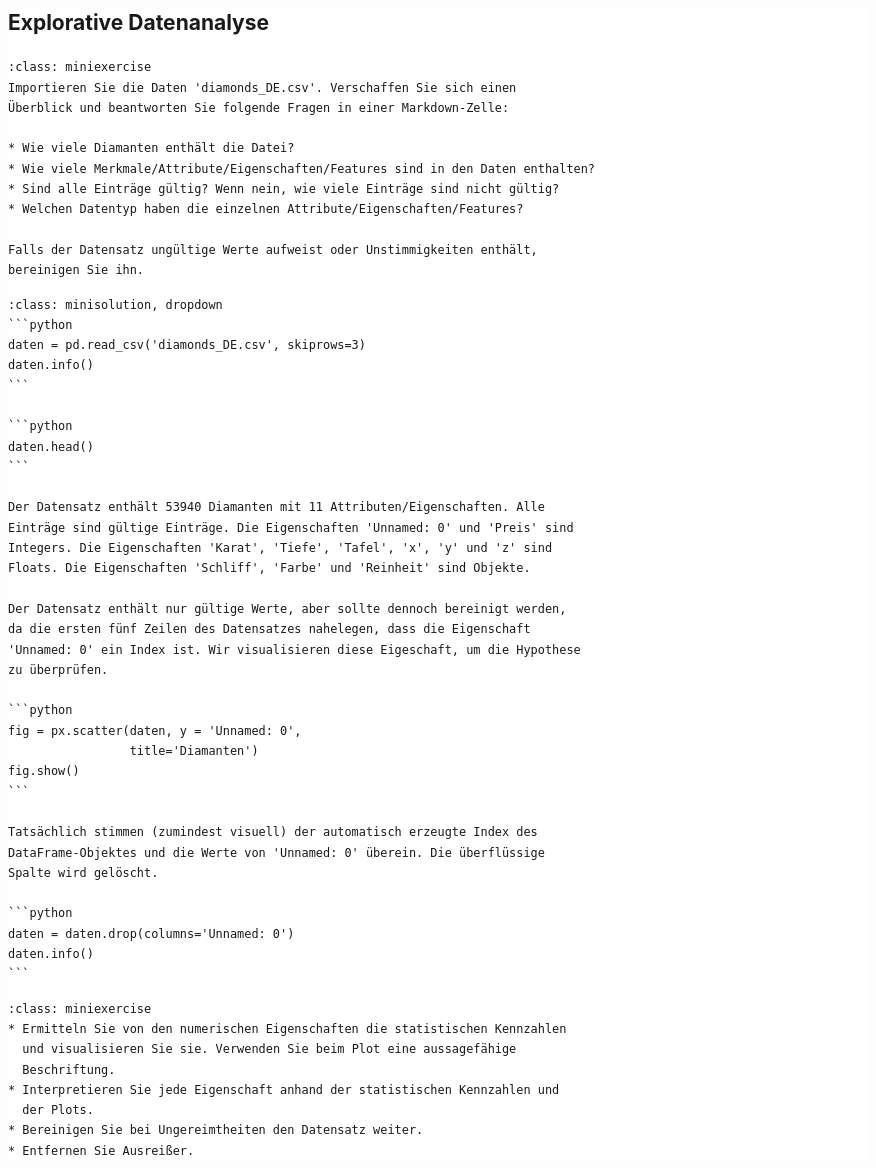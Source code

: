 ## Explorative Datenanalyse

```{admonition} Import und Bereinigung der Daten
:class: miniexercise
Importieren Sie die Daten 'diamonds_DE.csv'. Verschaffen Sie sich einen
Überblick und beantworten Sie folgende Fragen in einer Markdown-Zelle:

* Wie viele Diamanten enthält die Datei?
* Wie viele Merkmale/Attribute/Eigenschaften/Features sind in den Daten enthalten?
* Sind alle Einträge gültig? Wenn nein, wie viele Einträge sind nicht gültig?
* Welchen Datentyp haben die einzelnen Attribute/Eigenschaften/Features?

Falls der Datensatz ungültige Werte aufweist oder Unstimmigkeiten enthält,
bereinigen Sie ihn.
```

````{admonition} Lösung
:class: minisolution, dropdown
```python
daten = pd.read_csv('diamonds_DE.csv', skiprows=3)
daten.info()
```

```python
daten.head()
```

Der Datensatz enthält 53940 Diamanten mit 11 Attributen/Eigenschaften. Alle
Einträge sind gültige Einträge. Die Eigenschaften 'Unnamed: 0' und 'Preis' sind
Integers. Die Eigenschaften 'Karat', 'Tiefe', 'Tafel', 'x', 'y' und 'z' sind
Floats. Die Eigenschaften 'Schliff', 'Farbe' und 'Reinheit' sind Objekte.

Der Datensatz enthält nur gültige Werte, aber sollte dennoch bereinigt werden,
da die ersten fünf Zeilen des Datensatzes nahelegen, dass die Eigenschaft
'Unnamed: 0' ein Index ist. Wir visualisieren diese Eigeschaft, um die Hypothese
zu überprüfen.

```python
fig = px.scatter(daten, y = 'Unnamed: 0',
                 title='Diamanten')
fig.show()
```

Tatsächlich stimmen (zumindest visuell) der automatisch erzeugte Index des
DataFrame-Objektes und die Werte von 'Unnamed: 0' überein. Die überflüssige
Spalte wird gelöscht.

```python
daten = daten.drop(columns='Unnamed: 0')
daten.info()
```
````

```{admonition} Statistische Kennzahlen der numerischen Eigenschaften
:class: miniexercise
* Ermitteln Sie von den numerischen Eigenschaften die statistischen Kennzahlen
  und visualisieren Sie sie. Verwenden Sie beim Plot eine aussagefähige
  Beschriftung.
* Interpretieren Sie jede Eigenschaft anhand der statistischen Kennzahlen und
  der Plots.
* Bereinigen Sie bei Ungereimtheiten den Datensatz weiter.
* Entfernen Sie Ausreißer.
```
